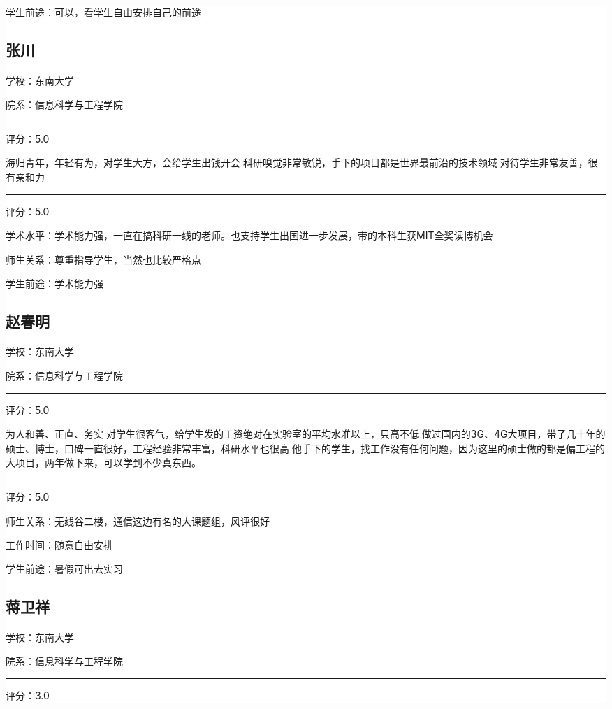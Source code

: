 学生前途：可以，看学生自由安排自己的前途

## 张川

学校：东南大学

院系：信息科学与工程学院

* * *

评分：5.0

海归青年，年轻有为，对学生大方，会给学生出钱开会
科研嗅觉非常敏锐，手下的项目都是世界最前沿的技术领域
对待学生非常友善，很有亲和力

* * *

评分：5.0

学术水平：学术能力强，一直在搞科研一线的老师。也支持学生出国进一步发展，带的本科生获MIT全奖读博机会

师生关系：尊重指导学生，当然也比较严格点

学生前途：学术能力强

## 赵春明

学校：东南大学

院系：信息科学与工程学院

* * *

评分：5.0

为人和善、正直、务实
对学生很客气，给学生发的工资绝对在实验室的平均水准以上，只高不低
做过国内的3G、4G大项目，带了几十年的硕士、博士，口碑一直很好，工程经验非常丰富，科研水平也很高
他手下的学生，找工作没有任何问题，因为这里的硕士做的都是偏工程的大项目，两年做下来，可以学到不少真东西。

* * *

评分：5.0

师生关系：无线谷二楼，通信这边有名的大课题组，风评很好

工作时间：随意自由安排

学生前途：暑假可出去实习

## 蒋卫祥

学校：东南大学

院系：信息科学与工程学院

* * *

评分：3.0
